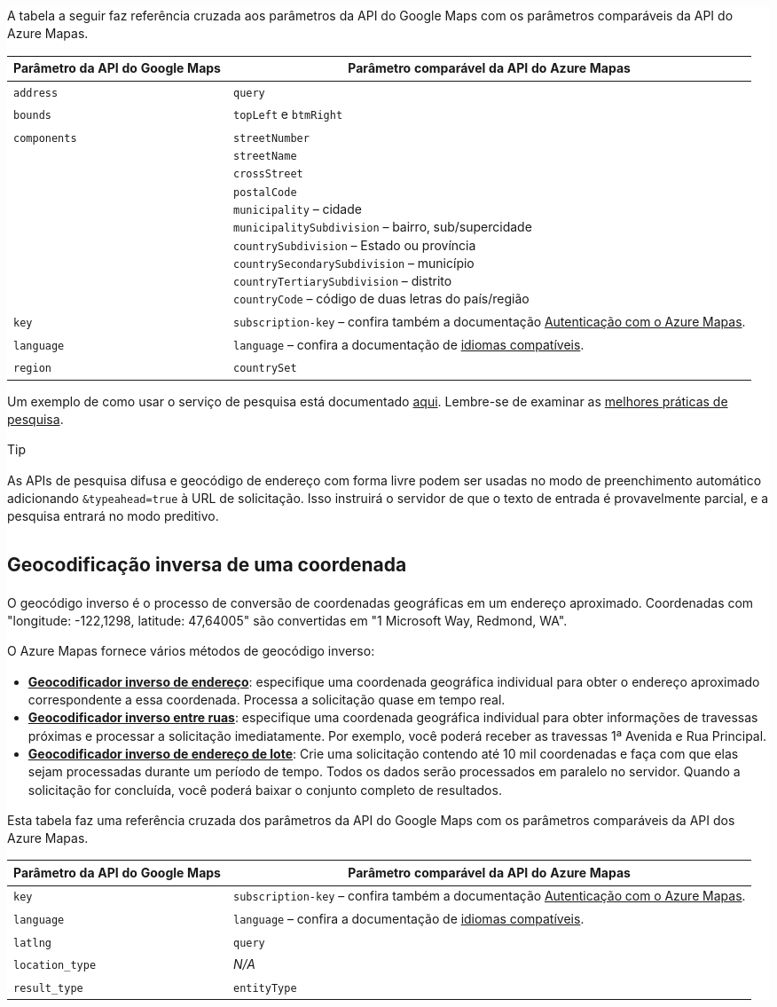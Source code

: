 A tabela a seguir faz referência cruzada aos parâmetros da API do Google Maps com os parâmetros comparáveis da API do Azure Mapas.

| Parâmetro da API do Google Maps | Parâmetro comparável da API do Azure Mapas  |
|---------------------------|--------------------------------------|
| `address`                   | `query`                            |
| `bounds`                    | `topLeft` e `btmRight`           |
| `components`                | `streetNumber`<br/>`streetName`<br/>`crossStreet`<br/>`postalCode`<br/>`municipality` – cidade<br/>`municipalitySubdivision` – bairro, sub/supercidade<br/>`countrySubdivision` – Estado ou província<br/>`countrySecondarySubdivision` – município<br/>`countryTertiarySubdivision` – distrito<br/>`countryCode` – código de duas letras do país/região |
| `key`                       | `subscription-key` – confira também a documentação [Autenticação com o Azure Mapas](azure-maps-authentication.md). |
| `language`                  | `language` – confira a documentação de [idiomas compatíveis](supported-languages.md).  |
| `region`                    | `countrySet`                       |

Um exemplo de como usar o serviço de pesquisa está documentado [aqui](how-to-search-for-address.md). Lembre-se de examinar as [melhores práticas de pesquisa](how-to-use-best-practices-for-search.md).

> [!TIP]
> As APIs de pesquisa difusa e geocódigo de endereço com forma livre podem ser usadas no modo de preenchimento automático adicionando `&typeahead=true` à URL de solicitação. Isso instruirá o servidor de que o texto de entrada é provavelmente parcial, e a pesquisa entrará no modo preditivo.

## <a name="reverse-geocode-a-coordinate"></a>Geocodificação inversa de uma coordenada

O geocódigo inverso é o processo de conversão de coordenadas geográficas em um endereço aproximado. Coordenadas com "longitude: -122,1298, latitude: 47,64005" são convertidas em "1 Microsoft Way, Redmond, WA".

O Azure Mapas fornece vários métodos de geocódigo inverso:

- [**Geocodificador inverso de endereço**](/rest/api/maps/search/getsearchaddressreverse): especifique uma coordenada geográfica individual para obter o endereço aproximado correspondente a essa coordenada. Processa a solicitação quase em tempo real.
- [**Geocodificador inverso entre ruas**](/rest/api/maps/search/getsearchaddressreversecrossstreet): especifique uma coordenada geográfica individual para obter informações de travessas próximas e processar a solicitação imediatamente. Por exemplo, você poderá receber as travessas 1ª Avenida e Rua Principal.
- [**Geocodificador inverso de endereço de lote**](/rest/api/maps/search/postsearchaddressreversebatchpreview): Crie uma solicitação contendo até 10 mil coordenadas e faça com que elas sejam processadas durante um período de tempo. Todos os dados serão processados em paralelo no servidor. Quando a solicitação for concluída, você poderá baixar o conjunto completo de resultados.

Esta tabela faz uma referência cruzada dos parâmetros da API do Google Maps com os parâmetros comparáveis da API dos Azure Mapas.

| Parâmetro da API do Google Maps   | Parâmetro comparável da API do Azure Mapas   |
|-----------------------------|---------------------------------------|
| `key`                       | `subscription-key` – confira também a documentação [Autenticação com o Azure Mapas](azure-maps-authentication.md). |
| `language`                  | `language` – confira a documentação de [idiomas compatíveis](supported-languages.md).  |
| `latlng`                    | `query`  |
| `location_type`             | *N/A*     |
| `result_type`               | `entityType`    |
